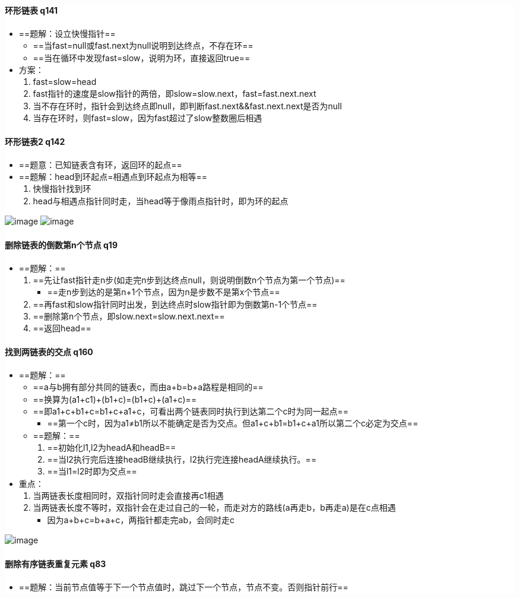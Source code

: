 #### 环形链表 q141
- ==题解：设立快慢指针==
    - ==当fast=null或fast.next为null说明到达终点，不存在环==
    - ==当在循环中发现fast=slow，说明为环，直接返回true==
- 方案：
    1. fast=slow=head
    2. fast指针的速度是slow指针的两倍，即slow=slow.next，fast=fast.next.next
    3. 当不存在环时，指针会到达终点即null，即判断fast.next&&fast.next.next是否为null
    4. 当存在环时，则fast=slow，因为fast超过了slow整数圈后相遇

#### 环形链表2 q142
- ==题意：已知链表含有环，返回环的起点==
- ==题解：head到环起点=相遇点到环起点为相等==
    1. 快慢指针找到环
    2. head与相遇点指针同时走，当head等于像雨点指针时，即为环的起点

![image](http://note.youdao.com/yws/res/32042/2C8321228AEC47BC85A96C31C34B1663)
![image](http://note.youdao.com/yws/res/32040/6AF6D51324FB4BF4B6E9148BF1482B18)

#### 删除链表的倒数第n个节点 q19
- ==题解：==
    1. ==先让fast指针走n步(如走完n步到达终点null，则说明倒数n个节点为第一个节点)==
        - ==走n步到达的是第n+1个节点，因为n是步数不是第x个节点==
    2. ==再fast和slow指针同时出发，到达终点时slow指针即为倒数第n-1个节点==
    3. ==删除第n个节点，即slow.next=slow.next.next==
    4. ==返回head==

#### 找到两链表的交点 q160
- ==题解：==
    - ==a与b拥有部分共同的链表c，而由a+b=b+a路程是相同的==
    - ==换算为(a1+c1)+(b1+c)=(b1+c)+(a1+c)==
    - ==即a1+c+b1+c=b1+c+a1+c，可看出两个链表同时执行到达第二个c时为同一起点==
        - ==第一个c时，因为a1≠b1所以不能确定是否为交点。但a1+c+b1=b1+c+a1所以第二个c必定为交点==
    - ==题解：==
        1. ==初始化l1,l2为headA和headB==
        2. ==当l2执行完后连接headB继续执行，l2执行完连接headA继续执行。==
        3. ==当l1=l2时即为交点==
- 重点：
    1. 当两链表长度相同时，双指针同时走会直接再c1相遇
    2. 当两链表长度不等时，双指针会在走过自己的一轮，而走对方的路线(a再走b，b再走a)是在c点相遇
        - 因为a+b+c=b+a+c，两指针都走完ab，会同时走c

![image](http://note.youdao.com/yws/res/33758/11AA688AC3964D5082372B12EDCE2202)

#### 删除有序链表重复元素 q83
- ==题解：当前节点值等于下一个节点值时，跳过下一个节点，节点不变。否则指针前行==